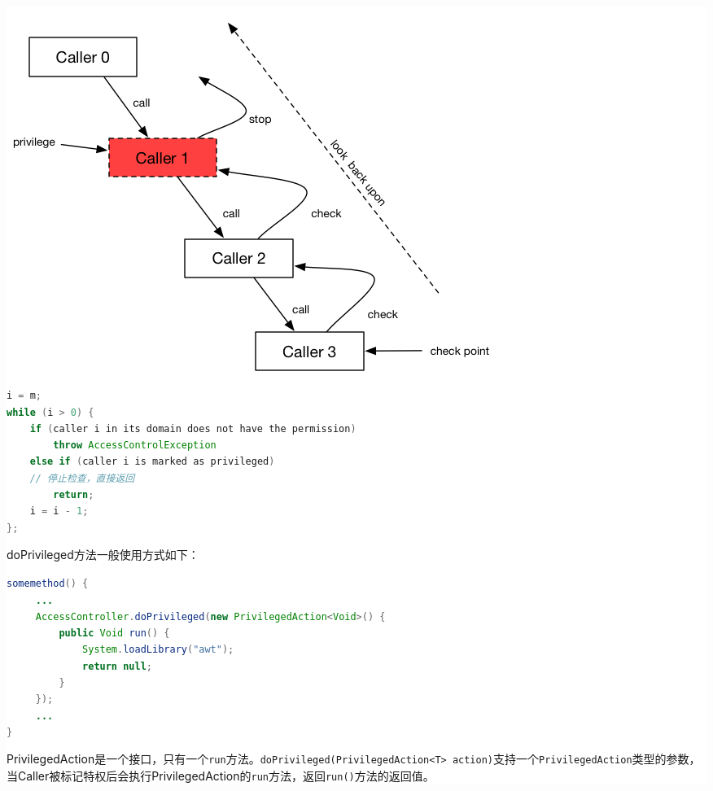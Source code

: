 ![访问控制元素](./img/01-07.png)

```java
i = m;
while (i > 0) {
    if (caller i in its domain does not have the permission)
        throw AccessControlException
    else if (caller i is marked as privileged) 
    // 停止检查，直接返回
        return;
    i = i - 1;
};
```

doPrivileged方法一般使用方式如下：

```java
somemethod() {
     ...
     AccessController.doPrivileged(new PrivilegedAction<Void>() {
         public Void run() {
             System.loadLibrary("awt");
             return null;
         }
     });
     ...
}
```

PrivilegedAction是一个接口，只有一个`run`方法。`doPrivileged(PrivilegedAction<T> action)`支持一个`PrivilegedAction`类型的参数，当Caller被标记特权后会执行PrivilegedAction的`run`方法，返回`run()`方法的返回值。
